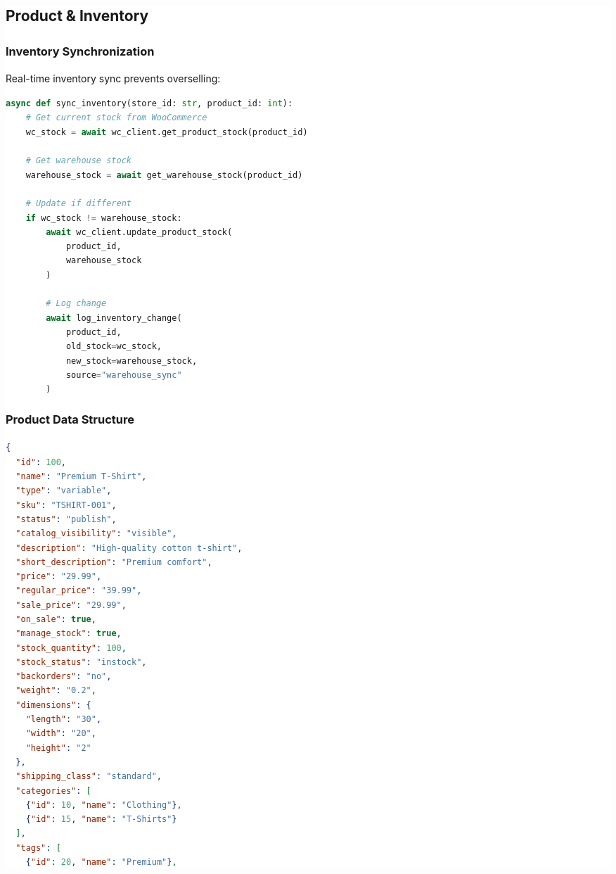 
## Product & Inventory

### Inventory Synchronization

Real-time inventory sync prevents overselling:

```python
async def sync_inventory(store_id: str, product_id: int):
    # Get current stock from WooCommerce
    wc_stock = await wc_client.get_product_stock(product_id)
    
    # Get warehouse stock
    warehouse_stock = await get_warehouse_stock(product_id)
    
    # Update if different
    if wc_stock != warehouse_stock:
        await wc_client.update_product_stock(
            product_id,
            warehouse_stock
        )
        
        # Log change
        await log_inventory_change(
            product_id,
            old_stock=wc_stock,
            new_stock=warehouse_stock,
            source="warehouse_sync"
        )
```

### Product Data Structure

```json
{
  "id": 100,
  "name": "Premium T-Shirt",
  "type": "variable",
  "sku": "TSHIRT-001",
  "status": "publish",
  "catalog_visibility": "visible",
  "description": "High-quality cotton t-shirt",
  "short_description": "Premium comfort",
  "price": "29.99",
  "regular_price": "39.99",
  "sale_price": "29.99",
  "on_sale": true,
  "manage_stock": true,
  "stock_quantity": 100,
  "stock_status": "instock",
  "backorders": "no",
  "weight": "0.2",
  "dimensions": {
    "length": "30",
    "width": "20",
    "height": "2"
  },
  "shipping_class": "standard",
  "categories": [
    {"id": 10, "name": "Clothing"},
    {"id": 15, "name": "T-Shirts"}
  ],
  "tags": [
    {"id": 20, "name": "Premium"},
```
